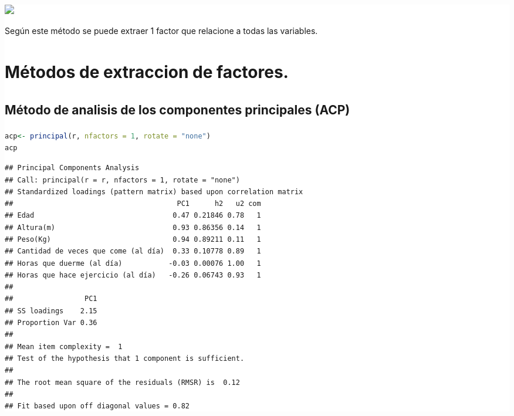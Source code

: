 ![](Examen-final_files/figure-gfm/unnamed-chunk-10-1.png)

Según este método se puede extraer 1 factor que relacione a todas las
variables.

# Métodos de extraccion de factores.

## Método de analisis de los componentes principales (ACP)

``` r
acp<- principal(r, nfactors = 1, rotate = "none")
acp
```

    ## Principal Components Analysis
    ## Call: principal(r = r, nfactors = 1, rotate = "none")
    ## Standardized loadings (pattern matrix) based upon correlation matrix
    ##                                       PC1      h2   u2 com
    ## Edad                                 0.47 0.21846 0.78   1
    ## Altura(m)                            0.93 0.86356 0.14   1
    ## Peso(Kg)                             0.94 0.89211 0.11   1
    ## Cantidad de veces que come (al día)  0.33 0.10778 0.89   1
    ## Horas que duerme (al día)           -0.03 0.00076 1.00   1
    ## Horas que hace ejercicio (al día)   -0.26 0.06743 0.93   1
    ## 
    ##                 PC1
    ## SS loadings    2.15
    ## Proportion Var 0.36
    ## 
    ## Mean item complexity =  1
    ## Test of the hypothesis that 1 component is sufficient.
    ## 
    ## The root mean square of the residuals (RMSR) is  0.12 
    ## 
    ## Fit based upon off diagonal values = 0.82

